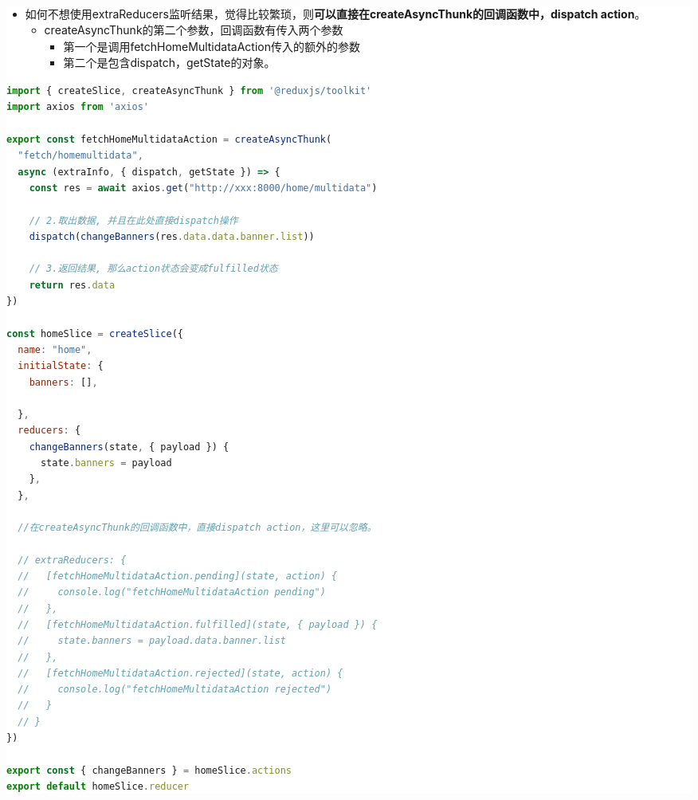 - 如何不想使用extraReducers监听结果，觉得比较繁琐，则**可以直接在createAsyncThunk的回调函数中，dispatch action**。
  - createAsyncThunk的第二个参数，回调函数有传入两个参数
    - 第一个是调用fetchHomeMultidataAction传入的额外的参数
    - 第二个是包含dispatch，getState的对象。

```js
import { createSlice, createAsyncThunk } from '@reduxjs/toolkit'
import axios from 'axios'

export const fetchHomeMultidataAction = createAsyncThunk(
  "fetch/homemultidata", 
  async (extraInfo, { dispatch, getState }) => {
    const res = await axios.get("http://xxx:8000/home/multidata")

    // 2.取出数据, 并且在此处直接dispatch操作
    dispatch(changeBanners(res.data.data.banner.list))

    // 3.返回结果, 那么action状态会变成fulfilled状态
    return res.data
})

const homeSlice = createSlice({
  name: "home",
  initialState: {
    banners: [],

  },
  reducers: {
    changeBanners(state, { payload }) {
      state.banners = payload
    },
  },
  
  //在createAsyncThunk的回调函数中，直接dispatch action，这里可以忽略。
  
  // extraReducers: {
  //   [fetchHomeMultidataAction.pending](state, action) {
  //     console.log("fetchHomeMultidataAction pending")
  //   },
  //   [fetchHomeMultidataAction.fulfilled](state, { payload }) {
  //     state.banners = payload.data.banner.list
  //   },
  //   [fetchHomeMultidataAction.rejected](state, action) {
  //     console.log("fetchHomeMultidataAction rejected")
  //   }
  // }
})

export const { changeBanners } = homeSlice.actions
export default homeSlice.reducer
```
